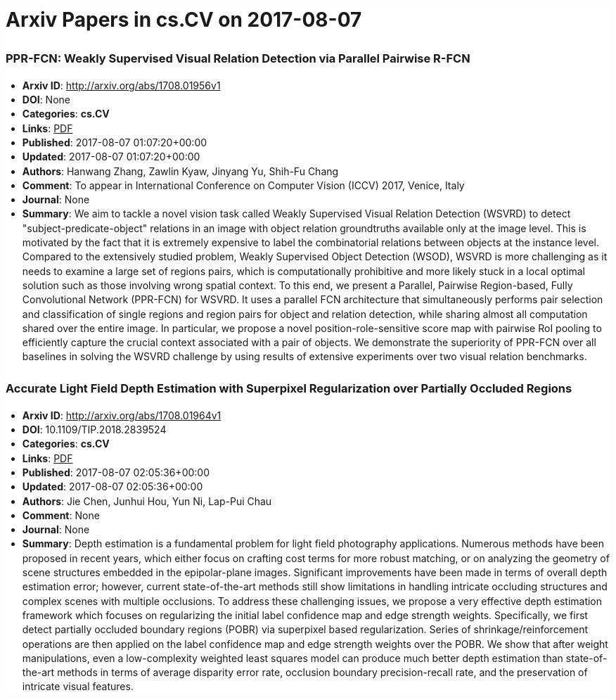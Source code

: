 # Arxiv Papers in cs.CV on 2017-08-07
### PPR-FCN: Weakly Supervised Visual Relation Detection via Parallel Pairwise R-FCN
- **Arxiv ID**: http://arxiv.org/abs/1708.01956v1
- **DOI**: None
- **Categories**: **cs.CV**
- **Links**: [PDF](http://arxiv.org/pdf/1708.01956v1)
- **Published**: 2017-08-07 01:07:20+00:00
- **Updated**: 2017-08-07 01:07:20+00:00
- **Authors**: Hanwang Zhang, Zawlin Kyaw, Jinyang Yu, Shih-Fu Chang
- **Comment**: To appear in International Conference on Computer Vision (ICCV) 2017,
  Venice, Italy
- **Journal**: None
- **Summary**: We aim to tackle a novel vision task called Weakly Supervised Visual Relation Detection (WSVRD) to detect "subject-predicate-object" relations in an image with object relation groundtruths available only at the image level. This is motivated by the fact that it is extremely expensive to label the combinatorial relations between objects at the instance level. Compared to the extensively studied problem, Weakly Supervised Object Detection (WSOD), WSVRD is more challenging as it needs to examine a large set of regions pairs, which is computationally prohibitive and more likely stuck in a local optimal solution such as those involving wrong spatial context. To this end, we present a Parallel, Pairwise Region-based, Fully Convolutional Network (PPR-FCN) for WSVRD. It uses a parallel FCN architecture that simultaneously performs pair selection and classification of single regions and region pairs for object and relation detection, while sharing almost all computation shared over the entire image. In particular, we propose a novel position-role-sensitive score map with pairwise RoI pooling to efficiently capture the crucial context associated with a pair of objects. We demonstrate the superiority of PPR-FCN over all baselines in solving the WSVRD challenge by using results of extensive experiments over two visual relation benchmarks.



### Accurate Light Field Depth Estimation with Superpixel Regularization over Partially Occluded Regions
- **Arxiv ID**: http://arxiv.org/abs/1708.01964v1
- **DOI**: 10.1109/TIP.2018.2839524
- **Categories**: **cs.CV**
- **Links**: [PDF](http://arxiv.org/pdf/1708.01964v1)
- **Published**: 2017-08-07 02:05:36+00:00
- **Updated**: 2017-08-07 02:05:36+00:00
- **Authors**: Jie Chen, Junhui Hou, Yun Ni, Lap-Pui Chau
- **Comment**: None
- **Journal**: None
- **Summary**: Depth estimation is a fundamental problem for light field photography applications. Numerous methods have been proposed in recent years, which either focus on crafting cost terms for more robust matching, or on analyzing the geometry of scene structures embedded in the epipolar-plane images. Significant improvements have been made in terms of overall depth estimation error; however, current state-of-the-art methods still show limitations in handling intricate occluding structures and complex scenes with multiple occlusions. To address these challenging issues, we propose a very effective depth estimation framework which focuses on regularizing the initial label confidence map and edge strength weights. Specifically, we first detect partially occluded boundary regions (POBR) via superpixel based regularization. Series of shrinkage/reinforcement operations are then applied on the label confidence map and edge strength weights over the POBR. We show that after weight manipulations, even a low-complexity weighted least squares model can produce much better depth estimation than state-of-the-art methods in terms of average disparity error rate, occlusion boundary precision-recall rate, and the preservation of intricate visual features.
